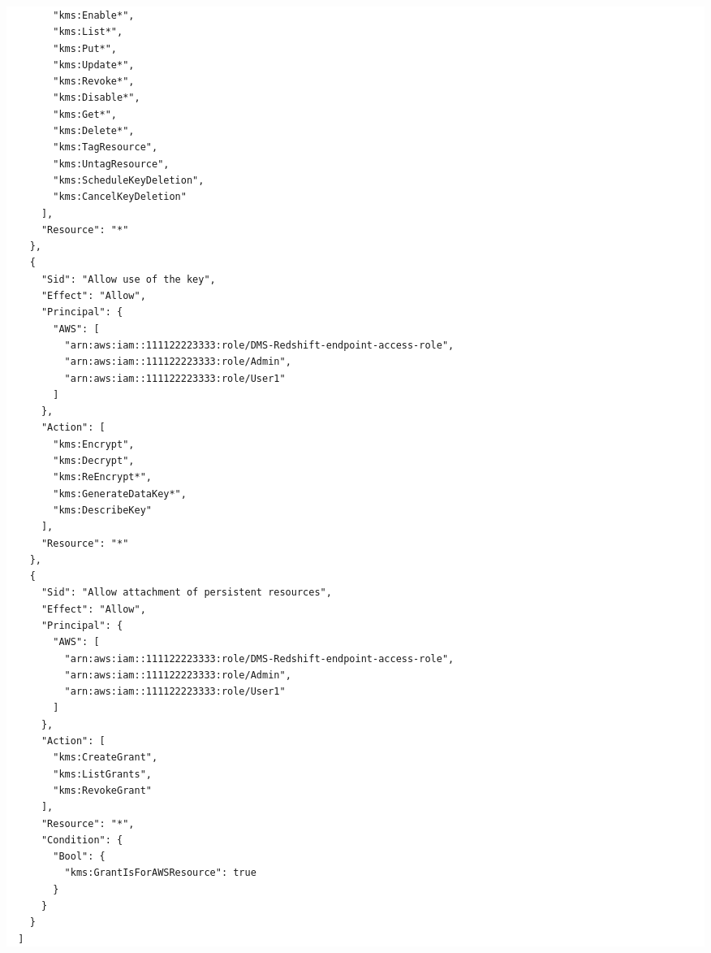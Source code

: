   ```
           "kms:Enable*",
           "kms:List*",
           "kms:Put*",
           "kms:Update*",
           "kms:Revoke*",
           "kms:Disable*",
           "kms:Get*",
           "kms:Delete*",
           "kms:TagResource",
           "kms:UntagResource",
           "kms:ScheduleKeyDeletion",
           "kms:CancelKeyDeletion"
         ],
         "Resource": "*"
       },
       {
         "Sid": "Allow use of the key",
         "Effect": "Allow",
         "Principal": {
           "AWS": [
             "arn:aws:iam::111122223333:role/DMS-Redshift-endpoint-access-role",
             "arn:aws:iam::111122223333:role/Admin",
             "arn:aws:iam::111122223333:role/User1"
           ]
         },
         "Action": [
           "kms:Encrypt",
           "kms:Decrypt",
           "kms:ReEncrypt*",
           "kms:GenerateDataKey*",
           "kms:DescribeKey"
         ],
         "Resource": "*"
       },
       {
         "Sid": "Allow attachment of persistent resources",
         "Effect": "Allow",
         "Principal": {
           "AWS": [
             "arn:aws:iam::111122223333:role/DMS-Redshift-endpoint-access-role",
             "arn:aws:iam::111122223333:role/Admin",
             "arn:aws:iam::111122223333:role/User1"
           ]
         },
         "Action": [
           "kms:CreateGrant",
           "kms:ListGrants",
           "kms:RevokeGrant"
         ],
         "Resource": "*",
         "Condition": {
           "Bool": {
             "kms:GrantIsForAWSResource": true
           }
         }
       }
     ]
   ```
